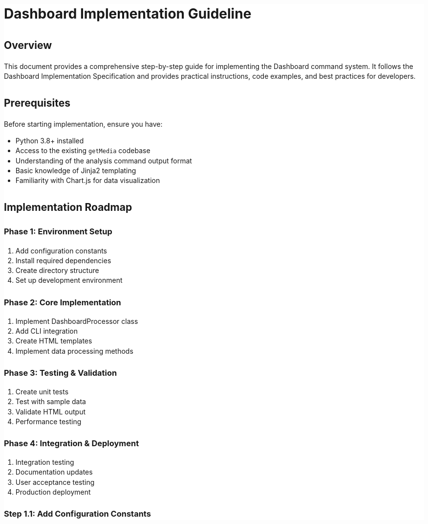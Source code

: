 # Dashboard Implementation Guideline

## Overview

This document provides a comprehensive step-by-step guide for implementing the Dashboard command system. It follows the Dashboard Implementation Specification and provides practical instructions, code examples, and best practices for developers.

## Prerequisites

Before starting implementation, ensure you have:

- Python 3.8+ installed
- Access to the existing `getMedia` codebase
- Understanding of the analysis command output format
- Basic knowledge of Jinja2 templating
- Familiarity with Chart.js for data visualization

## Implementation Roadmap

### Phase 1: Environment Setup

1. Add configuration constants
2. Install required dependencies
3. Create directory structure
4. Set up development environment

### Phase 2: Core Implementation

1. Implement DashboardProcessor class
2. Add CLI integration
3. Create HTML templates
4. Implement data processing methods

### Phase 3: Testing & Validation

1. Create unit tests
2. Test with sample data
3. Validate HTML output
4. Performance testing

### Phase 4: Integration & Deployment

1. Integration testing
2. Documentation updates
3. User acceptance testing
4. Production deployment

### Step 1.1: Add Configuration Constants
